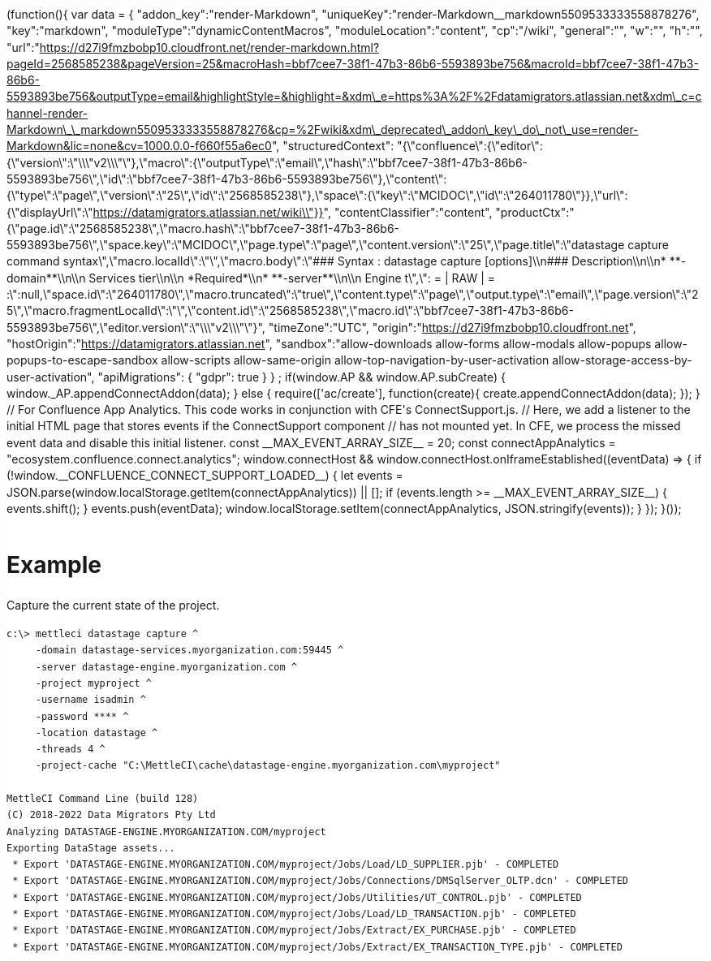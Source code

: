 (function(){ var data = { "addon\_key":"render-Markdown", "uniqueKey":"render-Markdown\_\_markdown5509533333558878276", "key":"markdown", "moduleType":"dynamicContentMacros", "moduleLocation":"content", "cp":"/wiki", "general":"", "w":"", "h":"", "url":"https://d27i9fmzbobp10.cloudfront.net/render-markdown.html?pageId=2568585238&pageVersion=25&macroHash=bbf7cee7-38f1-47b3-86b6-5593893be756&macroId=bbf7cee7-38f1-47b3-86b6-5593893be756&outputType=email&highlightStyle=&highlight=&xdm\_e=https%3A%2F%2Fdatamigrators.atlassian.net&xdm\_c=channel-render-Markdown\_\_markdown5509533333558878276&cp=%2Fwiki&xdm\_deprecated\_addon\_key\_do\_not\_use=render-Markdown&lic=none&cv=1000.0.0-f660f55a6ec0", "structuredContext": "{\\"confluence\\":{\\"editor\\":{\\"version\\":\\"\\\\\\"v2\\\\\\"\\"},\\"macro\\":{\\"outputType\\":\\"email\\",\\"hash\\":\\"bbf7cee7-38f1-47b3-86b6-5593893be756\\",\\"id\\":\\"bbf7cee7-38f1-47b3-86b6-5593893be756\\"},\\"content\\":{\\"type\\":\\"page\\",\\"version\\":\\"25\\",\\"id\\":\\"2568585238\\"},\\"space\\":{\\"key\\":\\"MCIDOC\\",\\"id\\":\\"264011780\\"}},\\"url\\":{\\"displayUrl\\":\\"https://datamigrators.atlassian.net/wiki\\"}}", "contentClassifier":"content", "productCtx":"{\\"page.id\\":\\"2568585238\\",\\"macro.hash\\":\\"bbf7cee7-38f1-47b3-86b6-5593893be756\\",\\"space.key\\":\\"MCIDOC\\",\\"page.type\\":\\"page\\",\\"content.version\\":\\"25\\",\\"page.title\\":\\"datastage capture command syntax\\",\\"macro.localId\\":\\"\\",\\"macro.body\\":\\"### Syntax : datastage capture \[options\]\\\\n### Description\\\\n\\\\n\* \*\*-domain\*\*\\\\n\\\\n Services tier\\\\n\\\\n \*Required\*\\\\n\* \*\*-server\*\*\\\\n\\\\n Engine t\\",\\": = | RAW | = :\\":null,\\"space.id\\":\\"264011780\\",\\"macro.truncated\\":\\"true\\",\\"content.type\\":\\"page\\",\\"output.type\\":\\"email\\",\\"page.version\\":\\"25\\",\\"macro.fragmentLocalId\\":\\"\\",\\"content.id\\":\\"2568585238\\",\\"macro.id\\":\\"bbf7cee7-38f1-47b3-86b6-5593893be756\\",\\"editor.version\\":\\"\\\\\\"v2\\\\\\"\\"}", "timeZone":"UTC", "origin":"https://d27i9fmzbobp10.cloudfront.net", "hostOrigin":"https://datamigrators.atlassian.net", "sandbox":"allow-downloads allow-forms allow-modals allow-popups allow-popups-to-escape-sandbox allow-scripts allow-same-origin allow-top-navigation-by-user-activation allow-storage-access-by-user-activation", "apiMigrations": { "gdpr": true } } ; if(window.AP && window.AP.subCreate) { window.\_AP.appendConnectAddon(data); } else { require(\['ac/create'\], function(create){ create.appendConnectAddon(data); }); } // For Confluence App Analytics. This code works in conjunction with CFE's ConnectSupport.js. // Here, we add a listener to the initial HTML page that stores events if the ConnectSupport component // has not mounted yet. In CFE, we process the missed event data and disable this initial listener. const \_\_MAX\_EVENT\_ARRAY\_SIZE\_\_ = 20; const connectAppAnalytics = "ecosystem.confluence.connect.analytics"; window.connectHost && window.connectHost.onIframeEstablished((eventData) => { if (!window.\_\_CONFLUENCE\_CONNECT\_SUPPORT\_LOADED\_\_) { let events = JSON.parse(window.localStorage.getItem(connectAppAnalytics)) || \[\]; if (events.length >= \_\_MAX\_EVENT\_ARRAY\_SIZE\_\_) { events.shift(); } events.push(eventData); window.localStorage.setItem(connectAppAnalytics, JSON.stringify(events)); } }); }());

# Example

Capture the current state of the project.

```
c:\> mettleci datastage capture ^
     -domain datastage-services.myorganization.com:59445 ^
     -server datastage-engine.myorganization.com ^
     -project myproject ^
     -username isadmin ^
     -password **** ^
     -location datastage ^
     -threads 4 ^
     -project-cache "C:\MettleCI\cache\datastage-engine.myorganization.com\myproject" 

MettleCI Command Line (build 128)
(C) 2018-2022 Data Migrators Pty Ltd
Analyzing DATASTAGE-ENGINE.MYORGANIZATION.COM/myproject
Exporting DataStage assets...
 * Export 'DATASTAGE-ENGINE.MYORGANIZATION.COM/myproject/Jobs/Load/LD_SUPPLIER.pjb' - COMPLETED
 * Export 'DATASTAGE-ENGINE.MYORGANIZATION.COM/myproject/Jobs/Connections/DMSqlServer_OLTP.dcn' - COMPLETED
 * Export 'DATASTAGE-ENGINE.MYORGANIZATION.COM/myproject/Jobs/Utilities/UT_CONTROL.pjb' - COMPLETED
 * Export 'DATASTAGE-ENGINE.MYORGANIZATION.COM/myproject/Jobs/Load/LD_TRANSACTION.pjb' - COMPLETED
 * Export 'DATASTAGE-ENGINE.MYORGANIZATION.COM/myproject/Jobs/Extract/EX_PURCHASE.pjb' - COMPLETED
 * Export 'DATASTAGE-ENGINE.MYORGANIZATION.COM/myproject/Jobs/Extract/EX_TRANSACTION_TYPE.pjb' - COMPLETED
```